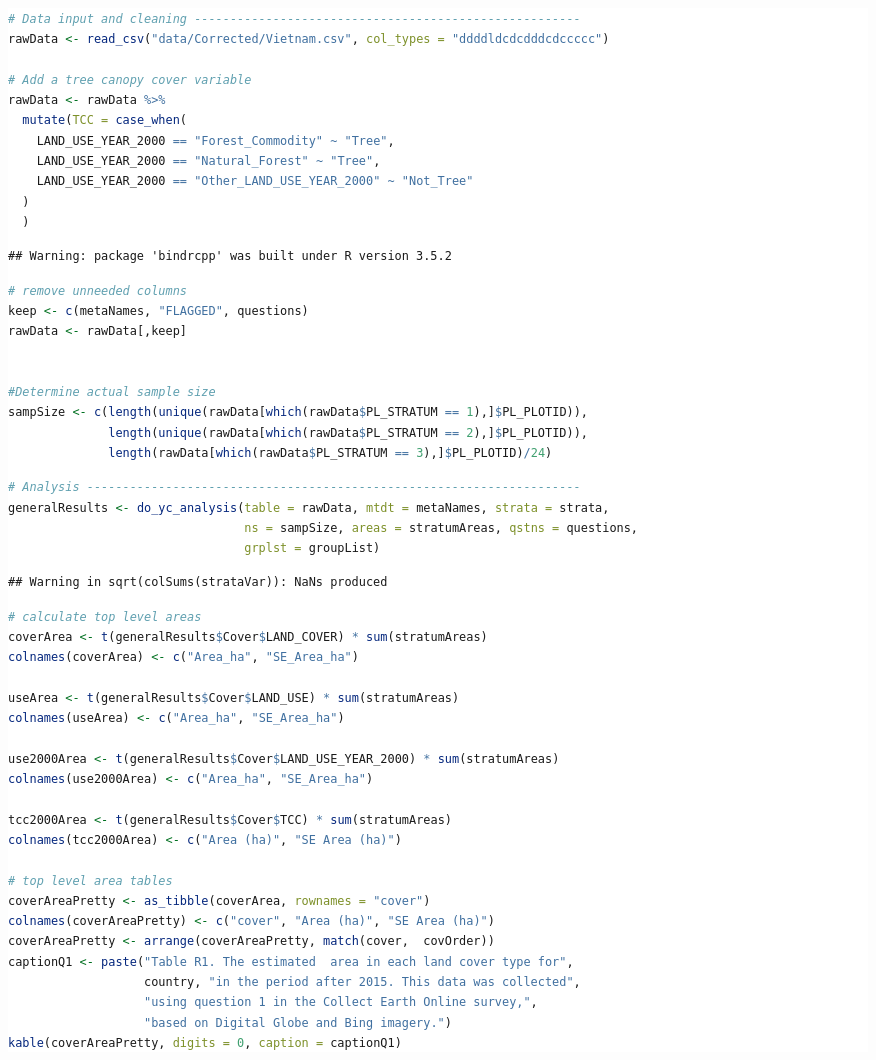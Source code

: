 ``` r
# Data input and cleaning ------------------------------------------------------
rawData <- read_csv("data/Corrected/Vietnam.csv", col_types = "ddddldcdcdddcdccccc")

# Add a tree canopy cover variable
rawData <- rawData %>% 
  mutate(TCC = case_when( 
    LAND_USE_YEAR_2000 == "Forest_Commodity" ~ "Tree",
    LAND_USE_YEAR_2000 == "Natural_Forest" ~ "Tree",
    LAND_USE_YEAR_2000 == "Other_LAND_USE_YEAR_2000" ~ "Not_Tree"
  )
  )
```

    ## Warning: package 'bindrcpp' was built under R version 3.5.2

``` r
# remove unneeded columns 
keep <- c(metaNames, "FLAGGED", questions)
rawData <- rawData[,keep]


#Determine actual sample size
sampSize <- c(length(unique(rawData[which(rawData$PL_STRATUM == 1),]$PL_PLOTID)),
              length(unique(rawData[which(rawData$PL_STRATUM == 2),]$PL_PLOTID)),
              length(rawData[which(rawData$PL_STRATUM == 3),]$PL_PLOTID)/24)
```

``` r
# Analysis ---------------------------------------------------------------------
generalResults <- do_yc_analysis(table = rawData, mtdt = metaNames, strata = strata,
                                 ns = sampSize, areas = stratumAreas, qstns = questions, 
                                 grplst = groupList)
```

    ## Warning in sqrt(colSums(strataVar)): NaNs produced

``` r
# calculate top level areas
coverArea <- t(generalResults$Cover$LAND_COVER) * sum(stratumAreas)
colnames(coverArea) <- c("Area_ha", "SE_Area_ha")

useArea <- t(generalResults$Cover$LAND_USE) * sum(stratumAreas)
colnames(useArea) <- c("Area_ha", "SE_Area_ha")

use2000Area <- t(generalResults$Cover$LAND_USE_YEAR_2000) * sum(stratumAreas)
colnames(use2000Area) <- c("Area_ha", "SE_Area_ha")

tcc2000Area <- t(generalResults$Cover$TCC) * sum(stratumAreas)
colnames(tcc2000Area) <- c("Area (ha)", "SE Area (ha)")

# top level area tables
coverAreaPretty <- as_tibble(coverArea, rownames = "cover")
colnames(coverAreaPretty) <- c("cover", "Area (ha)", "SE Area (ha)")
coverAreaPretty <- arrange(coverAreaPretty, match(cover,  covOrder))
captionQ1 <- paste("Table R1. The estimated  area in each land cover type for",
                   country, "in the period after 2015. This data was collected",
                   "using question 1 in the Collect Earth Online survey,", 
                   "based on Digital Globe and Bing imagery.")
kable(coverAreaPretty, digits = 0, caption = captionQ1)
```
